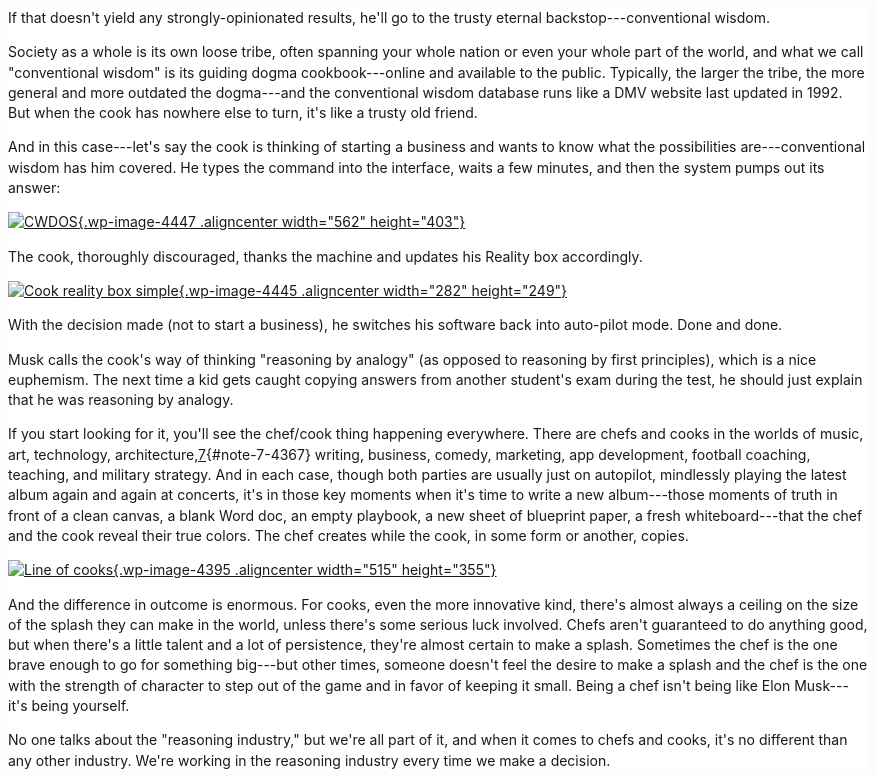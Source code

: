 If that doesn't yield any strongly-opinionated results, he'll go to the trusty eternal backstop---conventional wisdom.

Society as a whole is its own loose tribe, often spanning your whole nation or even your whole part of the world, and what we call "conventional wisdom" is its guiding dogma cookbook---online and available to the public. Typically, the larger the tribe, the more general and more outdated the dogma---and the conventional wisdom database runs like a DMV website last updated in 1992. But when the cook has nowhere else to turn, it's like a trusty old friend.

And in this case---let's say the cook is thinking of starting a business and wants to know what the possibilities are---conventional wisdom has him covered. He types the command into the interface, waits a few minutes, and then the system pumps out its answer:

[![CWDOS](https://28oa9i1t08037ue3m1l0i861-wpengine.netdna-ssl.com/wp-content/uploads/2015/11/CWDOS1.png){.wp-image-4447 .aligncenter width="562" height="403"}](https://28oa9i1t08037ue3m1l0i861-wpengine.netdna-ssl.com/wp-content/uploads/2015/11/CWDOS1.png)

The cook, thoroughly discouraged, thanks the machine and updates his Reality box accordingly.

[![Cook reality box simple](https://28oa9i1t08037ue3m1l0i861-wpengine.netdna-ssl.com/wp-content/uploads/2015/11/Cook-reality-box-simple.png){.wp-image-4445 .aligncenter width="282" height="249"}](https://28oa9i1t08037ue3m1l0i861-wpengine.netdna-ssl.com/wp-content/uploads/2015/11/Cook-reality-box-simple.png)

With the decision made (not to start a business), he switches his software back into auto-pilot mode. Done and done.

Musk calls the cook's way of thinking "reasoning by analogy" (as opposed to reasoning by first principles), which is a nice euphemism. The next time a kid gets caught copying answers from another student's exam during the test, he should just explain that he was reasoning by analogy.

If you start looking for it, you'll see the chef/cook thing happening everywhere. There are chefs and cooks in the worlds of music, art, technology, architecture,[7](#footnote-7-4367){#note-7-4367} writing, business, comedy, marketing, app development, football coaching, teaching, and military strategy. And in each case, though both parties are usually just on autopilot, mindlessly playing the latest album again and again at concerts, it's in those key moments when it's time to write a new album---those moments of truth in front of a clean canvas, a blank Word doc, an empty playbook, a new sheet of blueprint paper, a fresh whiteboard---that the chef and the cook reveal their true colors. The chef creates while the cook, in some form or another, copies.

[![Line of cooks](https://28oa9i1t08037ue3m1l0i861-wpengine.netdna-ssl.com/wp-content/uploads/2015/11/Line-of-cooks.png){.wp-image-4395 .aligncenter width="515" height="355"}](https://28oa9i1t08037ue3m1l0i861-wpengine.netdna-ssl.com/wp-content/uploads/2015/11/Line-of-cooks.png)

And the difference in outcome is enormous. For cooks, even the more innovative kind, there's almost always a ceiling on the size of the splash they can make in the world, unless there's some serious luck involved. Chefs aren't guaranteed to do anything good, but when there's a little talent and a lot of persistence, they're almost certain to make a splash. Sometimes the chef is the one brave enough to go for something big---but other times, someone doesn't feel the desire to make a splash and the chef is the one with the strength of character to step out of the game and in favor of keeping it small. Being a chef isn't being like Elon Musk---it's being yourself.

No one talks about the "reasoning industry," but we're all part of it, and when it comes to chefs and cooks, it's no different than any other industry. We're working in the reasoning industry every time we make a decision.
